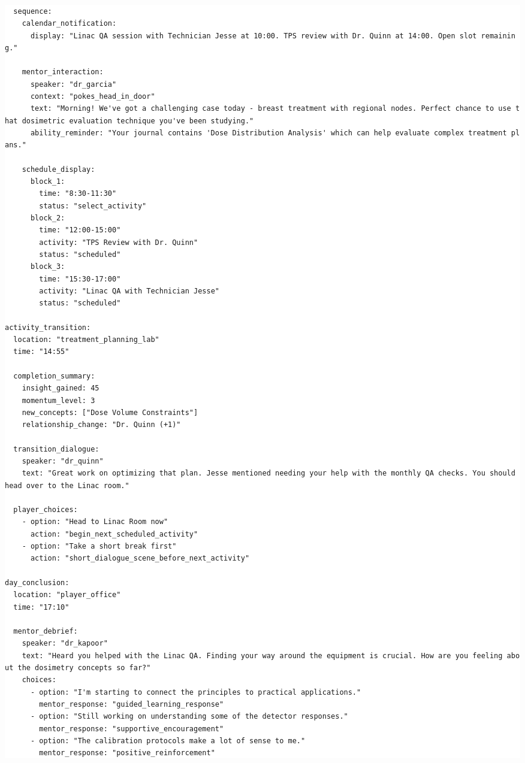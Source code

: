       sequence:
        calendar_notification:
          display: "Linac QA session with Technician Jesse at 10:00. TPS review with Dr. Quinn at 14:00. Open slot remaining."
          
        mentor_interaction:
          speaker: "dr_garcia"
          context: "pokes_head_in_door"
          text: "Morning! We've got a challenging case today - breast treatment with regional nodes. Perfect chance to use that dosimetric evaluation technique you've been studying."
          ability_reminder: "Your journal contains 'Dose Distribution Analysis' which can help evaluate complex treatment plans."
          
        schedule_display:
          block_1: 
            time: "8:30-11:30"
            status: "select_activity"
          block_2:
            time: "12:00-15:00"
            activity: "TPS Review with Dr. Quinn"
            status: "scheduled"
          block_3:
            time: "15:30-17:00"
            activity: "Linac QA with Technician Jesse"
            status: "scheduled"

    activity_transition:
      location: "treatment_planning_lab"
      time: "14:55"
      
      completion_summary:
        insight_gained: 45
        momentum_level: 3
        new_concepts: ["Dose Volume Constraints"]
        relationship_change: "Dr. Quinn (+1)"
        
      transition_dialogue:
        speaker: "dr_quinn"
        text: "Great work on optimizing that plan. Jesse mentioned needing your help with the monthly QA checks. You should head over to the Linac room."
        
      player_choices:
        - option: "Head to Linac Room now"
          action: "begin_next_scheduled_activity"
        - option: "Take a short break first"
          action: "short_dialogue_scene_before_next_activity"

    day_conclusion:
      location: "player_office"
      time: "17:10"
      
      mentor_debrief:
        speaker: "dr_kapoor"
        text: "Heard you helped with the Linac QA. Finding your way around the equipment is crucial. How are you feeling about the dosimetry concepts so far?"
        choices:
          - option: "I'm starting to connect the principles to practical applications."
            mentor_response: "guided_learning_response"
          - option: "Still working on understanding some of the detector responses."
            mentor_response: "supportive_encouragement"
          - option: "The calibration protocols make a lot of sense to me."
            mentor_response: "positive_reinforcement"
            